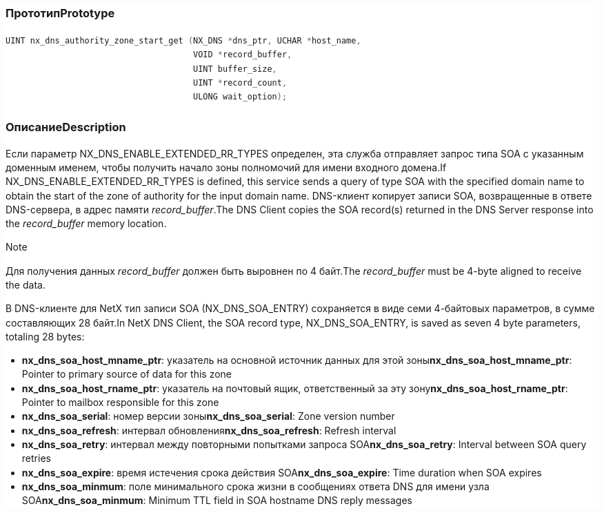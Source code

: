### <a name="prototype"></a><span data-ttu-id="ca252-129">Прототип</span><span class="sxs-lookup"><span data-stu-id="ca252-129">Prototype</span></span>

```c
UINT nx_dns_authority_zone_start_get (NX_DNS *dns_ptr, UCHAR *host_name, 
                                      VOID *record_buffer,
                                      UINT buffer_size, 
                                      UINT *record_count, 
                                      ULONG wait_option);

```

### <a name="description"></a><span data-ttu-id="ca252-130">Описание</span><span class="sxs-lookup"><span data-stu-id="ca252-130">Description</span></span>

<span data-ttu-id="ca252-131">Если параметр NX_DNS_ENABLE_EXTENDED_RR_TYPES определен, эта служба отправляет запрос типа SOA с указанным доменным именем, чтобы получить начало зоны полномочий для имени входного домена.</span><span class="sxs-lookup"><span data-stu-id="ca252-131">If NX_DNS_ENABLE_EXTENDED_RR_TYPES is defined, this service sends a query of type SOA with the specified domain name to obtain the start of the zone of authority for the input domain name.</span></span> <span data-ttu-id="ca252-132">DNS-клиент копирует записи SOA, возвращенные в ответе DNS-сервера, в адрес памяти *record_buffer*.</span><span class="sxs-lookup"><span data-stu-id="ca252-132">The DNS Client copies the SOA record(s) returned in the DNS Server response into the *record_buffer* memory location.</span></span> 
>[!NOTE]
> <span data-ttu-id="ca252-133">Для получения данных *record_buffer* должен быть выровнен по 4 байт.</span><span class="sxs-lookup"><span data-stu-id="ca252-133">The *record_buffer* must be 4-byte aligned to receive the data.</span></span>

<span data-ttu-id="ca252-134">В DNS-клиенте для NetX тип записи SOA (NX_DNS_SOA_ENTRY) сохраняется в виде семи 4-байтовых параметров, в сумме составляющих 28 байт.</span><span class="sxs-lookup"><span data-stu-id="ca252-134">In NetX DNS Client, the SOA record type, NX_DNS_SOA_ENTRY, is saved as seven 4 byte parameters, totaling 28 bytes:</span></span>

- <span data-ttu-id="ca252-135">**nx_dns_soa_host_mname_ptr**: указатель на основной источник данных для этой зоны</span><span class="sxs-lookup"><span data-stu-id="ca252-135">**nx_dns_soa_host_mname_ptr**: Pointer to primary source of data for this zone</span></span>
- <span data-ttu-id="ca252-136">**nx_dns_soa_host_rname_ptr**: указатель на почтовый ящик, ответственный за эту зону</span><span class="sxs-lookup"><span data-stu-id="ca252-136">**nx_dns_soa_host_rname_ptr**: Pointer to mailbox responsible for this zone</span></span>
- <span data-ttu-id="ca252-137">**nx_dns_soa_serial**: номер версии зоны</span><span class="sxs-lookup"><span data-stu-id="ca252-137">**nx_dns_soa_serial**: Zone version number</span></span>
- <span data-ttu-id="ca252-138">**nx_dns_soa_refresh**: интервал обновления</span><span class="sxs-lookup"><span data-stu-id="ca252-138">**nx_dns_soa_refresh**: Refresh interval</span></span>
- <span data-ttu-id="ca252-139">**nx_dns_soa_retry**: интервал между повторными попытками запроса SOA</span><span class="sxs-lookup"><span data-stu-id="ca252-139">**nx_dns_soa_retry**: Interval between SOA query retries</span></span>
- <span data-ttu-id="ca252-140">**nx_dns_soa_expire**: время истечения срока действия SOA</span><span class="sxs-lookup"><span data-stu-id="ca252-140">**nx_dns_soa_expire**: Time duration when SOA expires</span></span>
- <span data-ttu-id="ca252-141">**nx_dns_soa_minmum**: поле минимального срока жизни в сообщениях ответа DNS для имени узла SOA</span><span class="sxs-lookup"><span data-stu-id="ca252-141">**nx_dns_soa_minmum**: Minimum TTL field in SOA hostname DNS reply messages</span></span>
